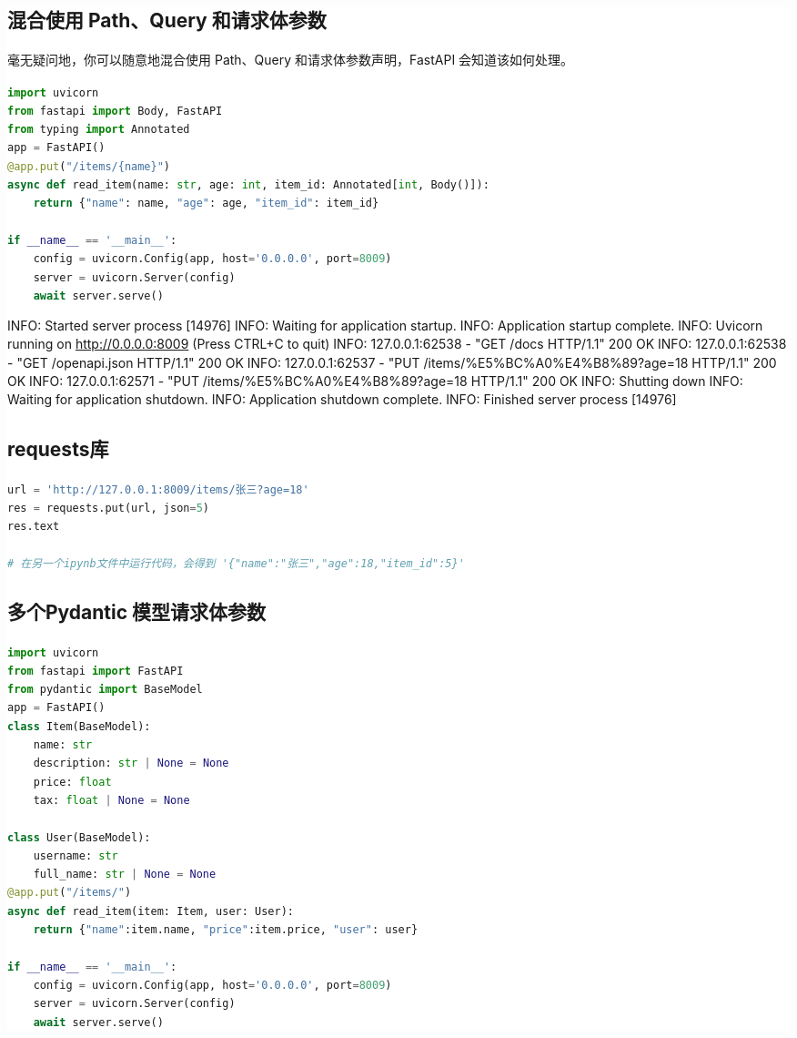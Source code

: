 ## 混合使用 Path、Query 和请求体参数

毫无疑问地，你可以随意地混合使用 Path、Query 和请求体参数声明，FastAPI 会知道该如何处理。

```python
import uvicorn
from fastapi import Body, FastAPI
from typing import Annotated
app = FastAPI()
@app.put("/items/{name}")
async def read_item(name: str, age: int, item_id: Annotated[int, Body()]):
    return {"name": name, "age": age, "item_id": item_id}

if __name__ == '__main__':
    config = uvicorn.Config(app, host='0.0.0.0', port=8009)
    server = uvicorn.Server(config)
    await server.serve()
```
INFO:     Started server process [14976]
INFO:     Waiting for application startup.
INFO:     Application startup complete.
INFO:     Uvicorn running on http://0.0.0.0:8009 (Press CTRL+C to quit)
INFO:     127.0.0.1:62538 - "GET /docs HTTP/1.1" 200 OK
INFO:     127.0.0.1:62538 - "GET /openapi.json HTTP/1.1" 200 OK
INFO:     127.0.0.1:62537 - "PUT /items/%E5%BC%A0%E4%B8%89?age=18 HTTP/1.1" 200 OK
INFO:     127.0.0.1:62571 - "PUT /items/%E5%BC%A0%E4%B8%89?age=18 HTTP/1.1" 200 OK
INFO:     Shutting down
INFO:     Waiting for application shutdown.
INFO:     Application shutdown complete.
INFO:     Finished server process [14976]

## requests库
```python
url = 'http://127.0.0.1:8009/items/张三?age=18' 
res = requests.put(url, json=5) 
res.text

# 在另一个ipynb文件中运行代码，会得到 '{"name":"张三","age":18,"item_id":5}'
```

## 多个Pydantic 模型请求体参数
```python
import uvicorn
from fastapi import FastAPI
from pydantic import BaseModel
app = FastAPI()
class Item(BaseModel):
    name: str
    description: str | None = None
    price: float
    tax: float | None = None

class User(BaseModel):
    username: str
    full_name: str | None = None
@app.put("/items/")
async def read_item(item: Item, user: User):
    return {"name":item.name, "price":item.price, "user": user}

if __name__ == '__main__':
    config = uvicorn.Config(app, host='0.0.0.0', port=8009)
    server = uvicorn.Server(config)
    await server.serve()
```